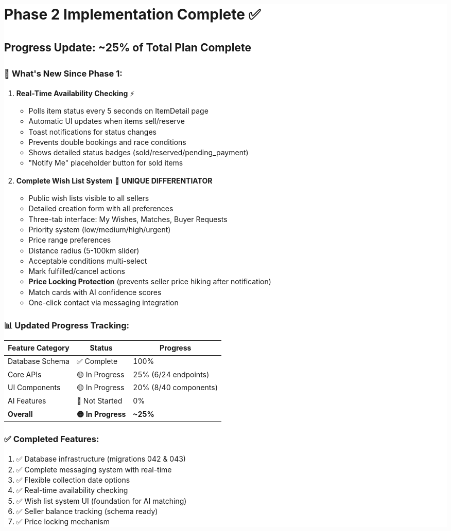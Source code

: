 # Phase 2 Implementation Complete ✅

## Progress Update: ~25% of Total Plan Complete

### 🎉 **What's New Since Phase 1:**

1. **Real-Time Availability Checking** ⚡
   - Polls item status every 5 seconds on ItemDetail page
   - Automatic UI updates when items sell/reserve
   - Toast notifications for status changes
   - Prevents double bookings and race conditions
   - Shows detailed status badges (sold/reserved/pending_payment)
   - "Notify Me" placeholder button for sold items

2. **Complete Wish List System** 🌟 **UNIQUE DIFFERENTIATOR**
   - Public wish lists visible to all sellers
   - Detailed creation form with all preferences
   - Three-tab interface: My Wishes, Matches, Buyer Requests
   - Priority system (low/medium/high/urgent)
   - Price range preferences
   - Distance radius (5-100km slider)
   - Acceptable conditions multi-select
   - Mark fulfilled/cancel actions
   - **Price Locking Protection** (prevents seller price hiking after notification)
   - Match cards with AI confidence scores
   - One-click contact via messaging integration

### 📊 **Updated Progress Tracking:**

| Feature Category | Status | Progress |
|-----------------|--------|----------|
| Database Schema | ✅ Complete | 100% |
| Core APIs | 🟡 In Progress | 25% (6/24 endpoints) |
| UI Components | 🟡 In Progress | 20% (8/40 components) |
| AI Features | 🔴 Not Started | 0% |
| **Overall** | **🟡 In Progress** | **~25%** |

### ✅ **Completed Features:**

1. ✅ Database infrastructure (migrations 042 & 043)
2. ✅ Complete messaging system with real-time
3. ✅ Flexible collection date options
4. ✅ Real-time availability checking
5. ✅ Wish list system UI (foundation for AI matching)
6. ✅ Seller balance tracking (schema ready)
7. ✅ Price locking mechanism
